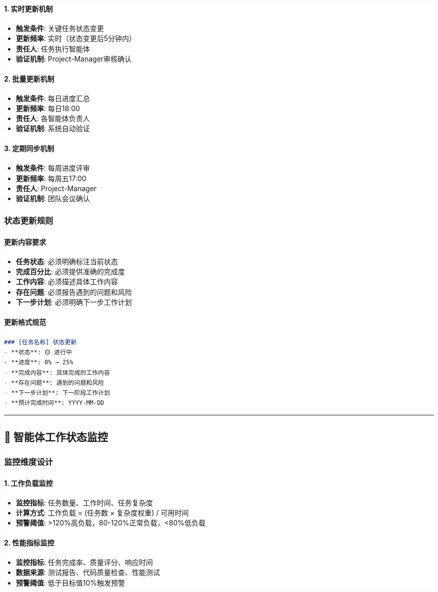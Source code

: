 #### 1. 实时更新机制
- **触发条件**: 关键任务状态变更
- **更新频率**: 实时（状态变更后5分钟内）
- **责任人**: 任务执行智能体
- **验证机制**: Project-Manager审核确认

#### 2. 批量更新机制
- **触发条件**: 每日进度汇总
- **更新频率**: 每日18:00
- **责任人**: 各智能体负责人
- **验证机制**: 系统自动验证

#### 3. 定期同步机制
- **触发条件**: 每周进度评审
- **更新频率**: 每周五17:00
- **责任人**: Project-Manager
- **验证机制**: 团队会议确认

### 状态更新规则

#### 更新内容要求
- **任务状态**: 必须明确标注当前状态
- **完成百分比**: 必须提供准确的完成度
- **工作内容**: 必须描述具体工作内容
- **存在问题**: 必须报告遇到的问题和风险
- **下一步计划**: 必须明确下一步工作计划

#### 更新格式规范
```markdown
### [任务名称] 状态更新
- **状态**: 🟡 进行中
- **进度**: 0% → 25%
- **完成内容**: 具体完成的工作内容
- **存在问题**: 遇到的问题和风险
- **下一步计划**: 下一阶段工作计划
- **预计完成时间**: YYYY-MM-DD
```

---

## 👥 智能体工作状态监控

### 监控维度设计

#### 1. 工作负载监控
- **监控指标**: 任务数量、工作时间、任务复杂度
- **计算方式**: 工作负载 = (任务数 × 复杂度权重) / 可用时间
- **预警阈值**: >120%高负载，80-120%正常负载，<80%低负载

#### 2. 性能指标监控
- **监控指标**: 任务完成率、质量评分、响应时间
- **数据来源**: 测试报告、代码质量检查、性能测试
- **预警阈值**: 低于目标值10%触发预警
